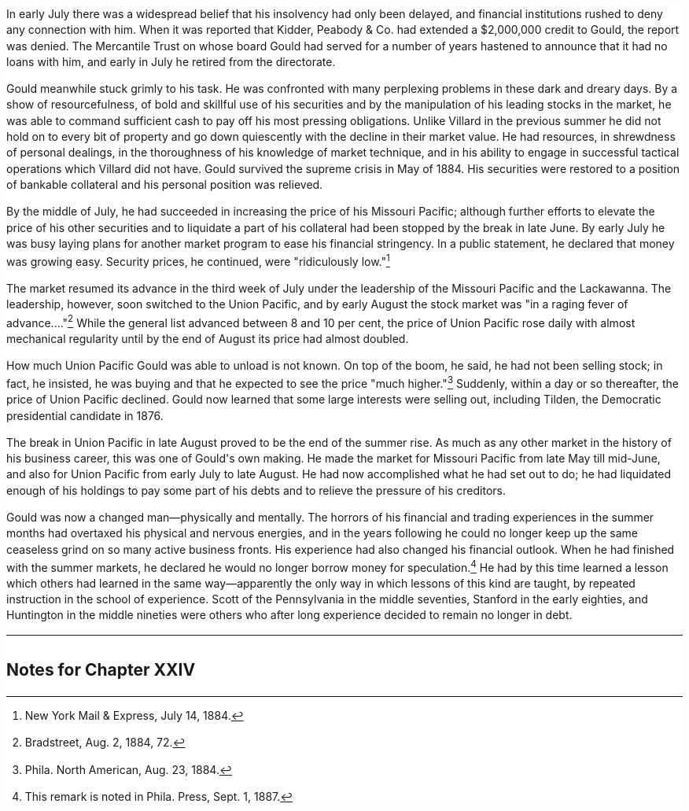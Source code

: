 In early July there was a widespread belief that his insolvency had only been delayed, and financial institutions rushed to deny any connection with him. When it was reported that Kidder, Peabody & Co. had extended a $2,000,000 credit to Gould, the report was denied. The Mercantile Trust on whose board Gould had served for a number of years hastened to announce that it had no loans with him, and early in July he retired from the directorate.

Gould meanwhile stuck grimly to his task. He was confronted with many perplexing problems in these dark and dreary days. By a show of resourcefulness, of bold and skillful use of his securities and by the manipulation of his leading stocks in the market, he was able to command sufficient cash to pay off his most pressing obligations. Unlike Villard in the previous summer he did not hold on to every bit of property and go down quiescently with the decline in their market value. He had resources, in shrewdness of personal dealings, in the thoroughness of his knowledge of market technique, and in his ability to engage in successful tactical operations which Villard did not have. Gould survived the supreme crisis in May of 1884. His securities were restored to a position of bankable collateral and his personal position was relieved.

By the middle of July, he had succeeded in increasing the price of his Missouri Pacific; although further efforts to elevate the price of his other securities and to liquidate a part of his collateral had been stopped by the break in late June. By early July he was busy laying plans for another market program to ease his financial stringency. In a public statement, he declared that money was growing easy. Security prices, he continued, were "ridiculously low."[^025_59]

The market resumed its advance in the third week of July under the leadership of the Missouri Pacific and the Lackawanna. The leadership, however, soon switched to the Union Pacific, and by early August the stock market was "in a raging fever of advance...."[^025_60] While the general list advanced between 8 and 10 per cent, the price of Union Pacific rose daily with almost mechanical regularity until by the end of August its price had almost doubled.

How much Union Pacific Gould was able to unload is not known. On top of the boom, he said, he had not been selling stock; in fact, he insisted, he was buying and that he expected to see the price "much higher."[^025_61] Suddenly, within a day or so thereafter, the price of Union Pacific declined. Gould now learned that some large interests were selling out, including Tilden, the Democratic presidential candidate in 1876.

The break in Union Pacific in late August proved to be the end of the summer rise. As much as any other market in the history of his business career, this was one of Gould's own making. He made the market for Missouri Pacific from late May till mid-June, and also for Union Pacific from early July to late August. He had now accomplished what he had set out to do; he had liquidated enough of his holdings to pay some part of his debts and to relieve the pressure of his creditors.

Gould was now a changed man—physically and mentally. The horrors of his financial and trading experiences in the summer months had overtaxed his physical and nervous energies, and in the years following he could no longer keep up the same ceaseless grind on so many active business fronts. His experience had also changed his financial outlook. When he had finished with the summer markets, he declared he would no longer borrow money for speculation.[^025_62] He had by this time learned a lesson which others had learned in the same way—apparently the only way in which lessons of this kind are taught, by repeated instruction in the school of experience. Scott of the Pennsylvania in the middle seventies, Stanford in the early eighties, and Huntington in the middle nineties were others who after long experience decided to remain no longer in debt.

---

## Notes for Chapter XXIV


[^025_1]: See Chapters IX-XVII.
[^025_2]: This is the language used in the New York Times, July 15, 1884, by Louis Fitzgerald, president of the Mercantile Trust, at a time when the bank was seriously criticized because of its close association with Gould, and when there was reasonable probability of losses to the bank from Gould's paper. For this reason perhaps Fitzgerald's belittling of Gould's holdings cannot be accepted as entirely reliable.
[^025_3]: Bradstreet, Feb. 5, 1881, 72.
[^025_4]: Phila. North American, Feb. 14, 1881.
[^025_5]: Ibid., July 20, 1881.
[^025_6]: Bradstreet, Aug. 20, 1881, 120.
[^025_7]: Phila. North American, Dec. 21, 1881.
[^025_8]: Ibid., Dec. 23, 1881.
[^025_9]: Bradstreet, Feb. 4, 1882, 72.
[^025_10]: Ibid.
[^025_11]: New York Commercial Advertiser, Feb. 24, 1882.
[^025_12]: Bradstreet, March 18, 1882, 168.
[^025_13]: A commentator writing many years later, presumably from memory, or upon the basis of remarks made by others to him from their own memory, remarked that Gould in January was short of pretty much the entire list; and that Gould made a trading profit by covering his stocks. Wall Street Journal, June 12, 1924. There may be some truth in this statement. The trading profits he may have made, however, represented an infinitesimal part of the paper profits he realized from the later advance in the bulk of his permanent holdings, primarily Missouri Pacific, Western Union and Manhattan.
[^025_14]: This is the judgment of a New York correspondent of the Phila. Press, Nov. 13, 1882.
[^025_15]: Phila. North American, Jan. 16, 1883.
[^025_16]: Burlington archives, Perkins to Forbes, Jan. 20, 1883.
[^025_17]: Phila. North American, Feb. 12, 1883.
[^025_18]: New York Times, Feb. 15, 1883.
[^025_19]: Phila. North American, Feb. 24, 1883.
[^025_20]: New York Times, June 10, 1883.
[^025_21]: Bradstreet, Aug. 25, 1883, 120.
[^025_22]: Circular of Henry Clews & Co., cited in Ry. Review, Aug. 4, 1883, 459.
[^025_23]: Burlington archives, Griswold to Forbes, Feb. 14, 1883.
[^025_24]: Phila. North American, Sept. 3, 1883.
[^025_25]: So designated in the Phila. Press, Oct. 8, 1883.
[^025_26]: New York Tribune, Oct. 16, 1883.
[^025_27]: New York Times, March 27, 1884.
[^025_28]: Phila. North American, Nov. 23, 1883.
[^025_29]: Ibid., Jan. 7, 1884.
[^025_30]: Ibid., Jan. 21, 1884.
[^025_31]: Bradstreet, March 1, 1884, 136.
[^025_32]: Phila. Press, Jan. 23, 1884.
[^025_33]: Ibid., Feb. 4, 1884.
[^025_34]: Iron Age, Jan. 24, 1884, 19.
[^025_35]: New York Tribune, Jan. 23, 1884.
[^025_36]: Burlington archives, Perkins to Forbes, Jan. 29, 1884.
[^025_37]: New York Times, Feb. 7, 1884.
[^025_38]: Ibid.
[^025_39]: New York Tribune, Jan. 29, 1884.
[^025_40]: In denying that he sold any of the stock in this road, Gould declared he owned 73,000 shares. Railroad Herald, March 18, 1884, 17.
[^025_41]: New York Tribune, Sept. 23, 1891, states definitely that Gould supported White in his original Lackawanna ventures.
[^025_42]: New York Times, March 27, 1884.
[^025_43]: Bradstreet, March 29, 1884, 200.
[^025_44]: This is the adjective used by the New York Tribune, April 2, 1884, in characterizing the drop in Western Union.
[^025_45]: This is the statement of a financial reporter in the Phila. Press of July 21, 1891, some years after the event.
[^025_46]: Ibid., Jan. 20, 1888.
[^025_47]: Phila. North American, May 16, 1884.
[^025_48]: Phila. Press, May 21, 1884; Phila. North American, May 21, 1884.
[^025_49]: New York Herald, May 24, 1884.
[^025_50]: Ibid., May 27, 1884.
[^025_51]: New York Times, May 25, 1884.
[^025_52]: Phila. Press, Nov. 30, 1885.
[^025_53]: Phila. North American, Feb. 25, 1884.
[^025_54]: Murat Halstead and J. Frank Beale, Jr.: Life of Jay Gould, 85.
[^025_55]: Ibid.
[^025_56]: That this was the effect of the arrangement was the statement made after Gould's death by his persistent newspaper critic, the New York Times, Dec. 4, 1892. The agreement, according to this source, made Woerishoffer a bull on the market. The Phila. Press, May 11, 1886, asserts, on the contrary, that Woerishoffer lost in the Gould-created June rise.
[^025_57]: New York Times, June 8, 1884.
[^025_58]: New York Herald, June 11, 1884.
[^025_59]: New York Mail & Express, July 14, 1884.
[^025_60]: Bradstreet, Aug. 2, 1884, 72.
[^025_61]: Phila. North American, Aug. 23, 1884.
[^025_62]: This remark is noted in Phila. Press, Sept. 1, 1887.